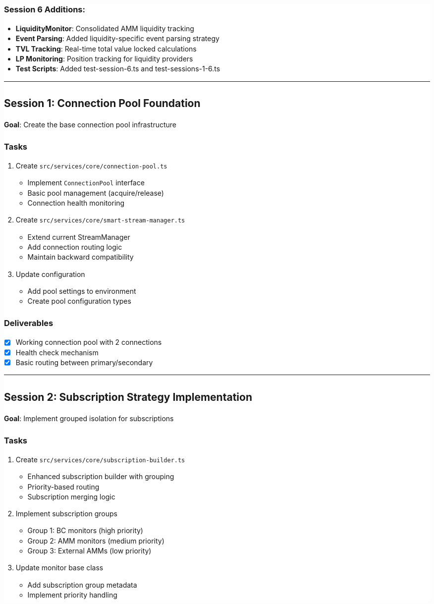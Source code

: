 ### Session 6 Additions:
- **LiquidityMonitor**: Consolidated AMM liquidity tracking
- **Event Parsing**: Added liquidity-specific event parsing strategy
- **TVL Tracking**: Real-time total value locked calculations
- **LP Monitoring**: Position tracking for liquidity providers
- **Test Scripts**: Added test-session-6.ts and test-sessions-1-6.ts

---

## Session 1: Connection Pool Foundation
**Goal**: Create the base connection pool infrastructure

### Tasks
1. Create `src/services/core/connection-pool.ts`
   - Implement `ConnectionPool` interface
   - Basic pool management (acquire/release)
   - Connection health monitoring

2. Create `src/services/core/smart-stream-manager.ts`
   - Extend current StreamManager
   - Add connection routing logic
   - Maintain backward compatibility

3. Update configuration
   - Add pool settings to environment
   - Create pool configuration types

### Deliverables
- [x] Working connection pool with 2 connections
- [x] Health check mechanism
- [x] Basic routing between primary/secondary

---

## Session 2: Subscription Strategy Implementation
**Goal**: Implement grouped isolation for subscriptions

### Tasks
1. Create `src/services/core/subscription-builder.ts`
   - Enhanced subscription builder with grouping
   - Priority-based routing
   - Subscription merging logic

2. Implement subscription groups
   - Group 1: BC monitors (high priority)
   - Group 2: AMM monitors (medium priority)
   - Group 3: External AMMs (low priority)

3. Update monitor base class
   - Add subscription group metadata
   - Implement priority handling
